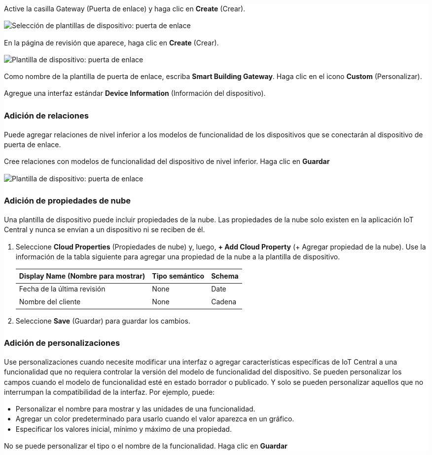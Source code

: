 Active la casilla Gateway (Puerta de enlace) y haga clic en **Create** (Crear). 

![Selección de plantillas de dispositivo: puerta de enlace](./media/tutorial-define-iot-device-type/gateway-customize.png)

En la página de revisión que aparece, haga clic en **Create** (Crear). 

![Plantilla de dispositivo: puerta de enlace](./media/tutorial-define-iot-device-type/gateway-review.png)

Como nombre de la plantilla de puerta de enlace, escriba **Smart Building Gateway**. Haga clic en el icono **Custom** (Personalizar).

Agregue una interfaz estándar **Device Information** (Información del dispositivo).

### <a name="add-relationships"></a>Adición de relaciones

Puede agregar relaciones de nivel inferior a los modelos de funcionalidad de los dispositivos que se conectarán al dispositivo de puerta de enlace.

Cree relaciones con modelos de funcionalidad del dispositivo de nivel inferior. Haga clic en **Guardar**

![Plantilla de dispositivo: puerta de enlace](./media/tutorial-define-iot-device-type/gateway-occupancy-s1-rel.png)

### <a name="add-cloud-properties"></a>Adición de propiedades de nube

Una plantilla de dispositivo puede incluir propiedades de la nube. Las propiedades de la nube solo existen en la aplicación IoT Central y nunca se envían a un dispositivo ni se reciben de él.

1. Seleccione **Cloud Properties** (Propiedades de nube) y, luego, **+ Add Cloud Property** (+ Agregar propiedad de la nube). Use la información de la tabla siguiente para agregar una propiedad de la nube a la plantilla de dispositivo.

    | Display Name (Nombre para mostrar)      | Tipo semántico | Schema |
    | ----------------- | ------------- | ------ |
    | Fecha de la última revisión | None          | Date   |
    | Nombre del cliente     | None          | Cadena |

2. Seleccione **Save** (Guardar) para guardar los cambios.

### <a name="add-customizations"></a>Adición de personalizaciones

Use personalizaciones cuando necesite modificar una interfaz o agregar características específicas de IoT Central a una funcionalidad que no requiera controlar la versión del modelo de funcionalidad del dispositivo. Se pueden personalizar los campos cuando el modelo de funcionalidad esté en estado borrador o publicado. Y solo se pueden personalizar aquellos que no interrumpan la compatibilidad de la interfaz. Por ejemplo, puede:

- Personalizar el nombre para mostrar y las unidades de una funcionalidad.
- Agregar un color predeterminado para usarlo cuando el valor aparezca en un gráfico.
- Especificar los valores inicial, mínimo y máximo de una propiedad.

No se puede personalizar el tipo o el nombre de la funcionalidad. Haga clic en **Guardar**
